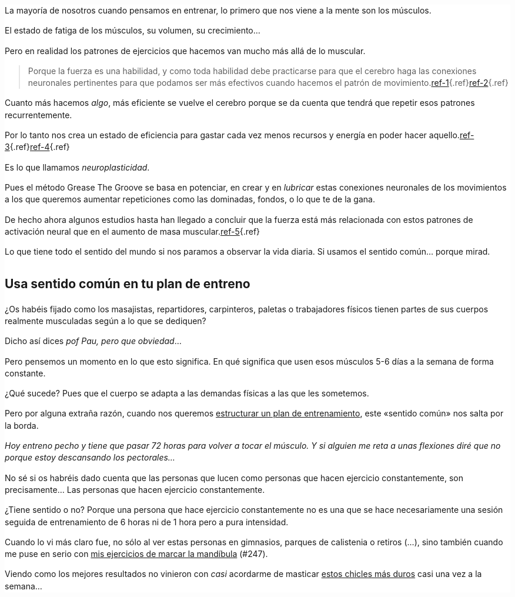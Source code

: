 La mayoría de nosotros cuando pensamos en entrenar, lo primero que nos viene a la mente son los músculos.

El estado de fatiga de los músculos, su volumen, su crecimiento…

Pero en realidad los patrones de ejercicios que hacemos van mucho más allá de lo muscular.

> Porque la fuerza es una habilidad, y como toda habilidad debe practicarse para que el cerebro haga las conexiones neuronales pertinentes para que podamos ser más efectivos cuando hacemos el patrón de movimiento.[ref-1](#ref-1){.ref}[ref-2](#ref-2){.ref}

Cuanto más hacemos _algo_, más eficiente se vuelve el cerebro porque se da cuenta que tendrá que repetir esos patrones recurrentemente.

Por lo tanto nos crea un estado de eficiencia para gastar cada vez menos recursos y energía en poder hacer aquello.[ref-3](#ref-3){.ref}[ref-4](#ref-4){.ref}

Es lo que llamamos _neuroplasticidad_.

Pues el método Grease The Groove se basa en potenciar, en crear y en _lubricar_ estas conexiones neuronales de los movimientos a los que queremos aumentar repeticiones como las dominadas, fondos, o lo que te de la gana.

De hecho ahora algunos estudios hasta han llegado a concluir que la fuerza está más relacionada con estos patrones de activación neural que en el aumento de masa muscular.[ref-5](#ref-5){.ref}

Lo que tiene todo el sentido del mundo si nos paramos a observar la vida diaria. Si usamos el sentido común… porque mirad.

## Usa sentido común en tu plan de entreno

¿Os habéis fijado como los masajistas, repartidores, carpinteros, paletas o trabajadores físicos tienen partes de sus cuerpos realmente musculadas según a lo que se dediquen?

Dicho así dices _pof Pau, pero que obviedad_…

Pero pensemos un momento en lo que esto significa. En qué significa que usen esos músculos 5-6 días a la semana de forma constante.

¿Qué sucede? Pues que el cuerpo se adapta a las demandas físicas a las que les sometemos.

Pero por alguna extraña razón, cuando nos queremos [estructurar un plan de entrenamiento](./plan-entrenamiento-calistenia), este «sentido común» nos salta por la borda.

_Hoy entreno pecho y tiene que pasar 72 horas para volver a tocar el músculo. Y si alguien me reta a unas flexiones diré que no porque estoy descansando los pectorales…_

No sé si os habréis dado cuenta que las personas que lucen como personas que hacen ejercicio constantemente, son precisamente… Las personas que hacen ejercicio constantemente.

¿Tiene sentido o no? Porque una persona que hace ejercicio constantemente no es una que se hace necesariamente una sesión seguida de entrenamiento de 6 horas ni de 1 hora pero a pura intensidad.

Cuando lo vi más claro fue, no sólo al ver estas personas en gimnasios, parques de calistenia o retiros (…), sino también cuando me puse en serio con [mis ejercicios de marcar la mandíbula](./ejercicios-para-marcar-mandibula-hombres) (#247).

Viendo como los mejores resultados no vinieron con _casi_ acordarme de masticar [estos chicles más duros](./tienda/chicles-duros) casi una vez a la semana…
